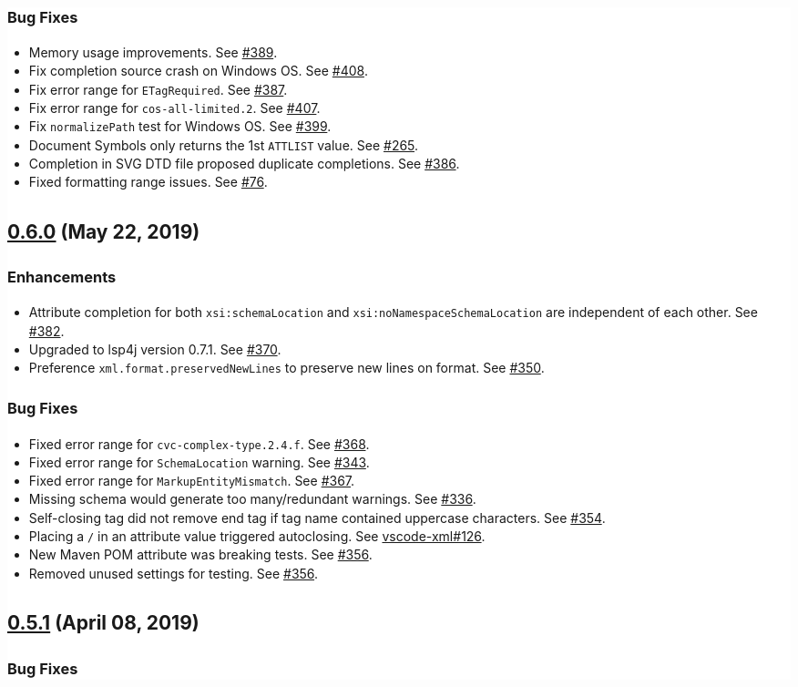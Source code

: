
### Bug Fixes

* Memory usage improvements. See [#389](https://github.com/angelozerr/lsp4xml/issues/389).
* Fix completion source crash on Windows OS. See [#408](https://github.com/angelozerr/lsp4xml/pull/408).
* Fix error range for `ETagRequired`. See [#387](https://github.com/angelozerr/lsp4xml/issues/387).
* Fix error range for `cos-all-limited.2`. See [#407](https://github.com/angelozerr/lsp4xml/issues/407).
* Fix `normalizePath` test for Windows OS. See [#399](https://github.com/angelozerr/lsp4xml/pull/399).
* Document Symbols only returns the 1st `ATTLIST` value. See [#265](https://github.com/angelozerr/lsp4xml/issues/265).
* Completion in SVG DTD file proposed duplicate completions. See [#386](https://github.com/angelozerr/lsp4xml/issues/386).
* Fixed formatting range issues. See [#76](https://github.com/angelozerr/lsp4xml/issues/76).

## [0.6.0](https://github.com/angelozerr/lsp4xml/milestone/6?closed=1) (May 22, 2019)

### Enhancements

* Attribute completion for both `xsi:schemaLocation` and `xsi:noNamespaceSchemaLocation` are independent of each other. See [#382](https://github.com/angelozerr/lsp4xml/pull/382).
* Upgraded to lsp4j version 0.7.1. See [#370](https://github.com/angelozerr/lsp4xml/issues/370).
* Preference `xml.format.preservedNewLines` to preserve new lines on format. See [#350](https://github.com/angelozerr/lsp4xml/issues/350).

### Bug Fixes

* Fixed error range for `cvc-complex-type.2.4.f`. See [#368](https://github.com/angelozerr/lsp4xml/issues/368).
* Fixed error range for `SchemaLocation` warning. See [#343](https://github.com/angelozerr/lsp4xml/issues/343).
* Fixed error range for `MarkupEntityMismatch`. See [#367](https://github.com/angelozerr/lsp4xml/issues/367).
* Missing schema would generate too many/redundant warnings. See [#336](https://github.com/angelozerr/lsp4xml/issues/336).
* Self-closing tag did not remove end tag if tag name contained uppercase characters. See [#354](https://github.com/angelozerr/lsp4xml/issues/354).
* Placing a `/` in an attribute value triggered autoclosing. See [vscode-xml#126](https://github.com/redhat-developer/vscode-xml/issues/126).
* New Maven POM attribute was breaking tests. See [#356](https://github.com/angelozerr/lsp4xml/pull/356).
* Removed unused settings for testing. See [#356](https://github.com/angelozerr/lsp4xml/pull/378).


## [0.5.1](https://github.com/angelozerr/lsp4xml/milestone/7?closed=1) (April 08, 2019)

### Bug Fixes
